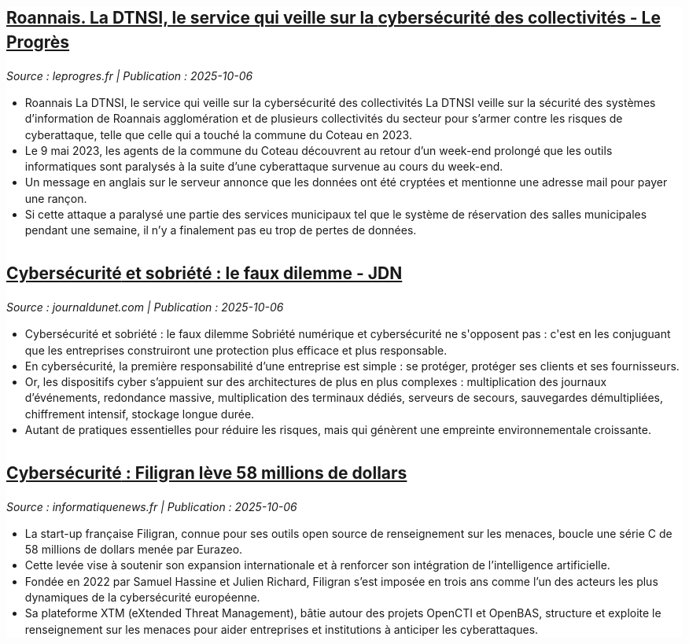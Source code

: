 ## [Roannais. La DTNSI, le service qui veille sur la <b>cybersécurité</b> des collectivités - Le Progrès](https://www.leprogres.fr/science-et-technologie/2025/10/06/la-dtnsi-le-service-qui-veille-sur-la-cybersecurite-des-collectivites)  
*Source : leprogres.fr | Publication : 2025-10-06*

- Roannais La DTNSI, le service qui veille sur la cybersécurité des collectivités La DTNSI veille sur la sécurité des systèmes d’information de Roannais agglomération et de plusieurs collectivités du secteur pour s’armer contre les risques de cyberattaque, telle que celle qui a touché la commune du Coteau en 2023.
- Le 9 mai 2023, les agents de la commune du Coteau découvrent au retour d’un week-end prolongé que les outils informatiques sont paralysés à la suite d’une cyberattaque survenue au cours du week-end.
- Un message en anglais sur le serveur annonce que les données ont été cryptées et mentionne une adresse mail pour payer une rançon.
- Si cette attaque a paralysé une partie des services municipaux tel que le système de réservation des salles municipales pendant une semaine, il n’y a finalement pas eu trop de pertes de données.

## [<b>Cybersécurité</b> et sobriété : le faux dilemme - JDN](https://www.journaldunet.com/cybersecurite/1544971-cybersecurite-et-sobriete-le-faux-dilemme/)  
*Source : journaldunet.com | Publication : 2025-10-06*

- Cybersécurité et sobriété : le faux dilemme Sobriété numérique et cybersécurité ne s'opposent pas : c'est en les conjuguant que les entreprises construiront une protection plus efficace et plus responsable.
- En cybersécurité, la première responsabilité d’une entreprise est simple : se protéger, protéger ses clients et ses fournisseurs.
- Or, les dispositifs cyber s’appuient sur des architectures de plus en plus complexes : multiplication des journaux d’événements, redondance massive, multiplication des terminaux dédiés, serveurs de secours, sauvegardes démultipliées, chiffrement intensif, stockage longue durée.
- Autant de pratiques essentielles pour réduire les risques, mais qui génèrent une empreinte environnementale croissante.

## [<b>Cybersécurité</b> : Filigran lève 58 millions de dollars](https://www.informatiquenews.fr/le-francais-filigran-leve-58-millions-de-dollars-pour-consolider-sa-place-dans-la-cybersecurite-mondiale-107169)  
*Source : informatiquenews.fr | Publication : 2025-10-06*

- La start-up française Filigran, connue pour ses outils open source de renseignement sur les menaces, boucle une série C de 58 millions de dollars menée par Eurazeo.
- Cette levée vise à soutenir son expansion internationale et à renforcer son intégration de l’intelligence artificielle.
- Fondée en 2022 par Samuel Hassine et Julien Richard, Filigran s’est imposée en trois ans comme l’un des acteurs les plus dynamiques de la cybersécurité européenne.
- Sa plateforme XTM (eXtended Threat Management), bâtie autour des projets OpenCTI et OpenBAS, structure et exploite le renseignement sur les menaces pour aider entreprises et institutions à anticiper les cyberattaques.
